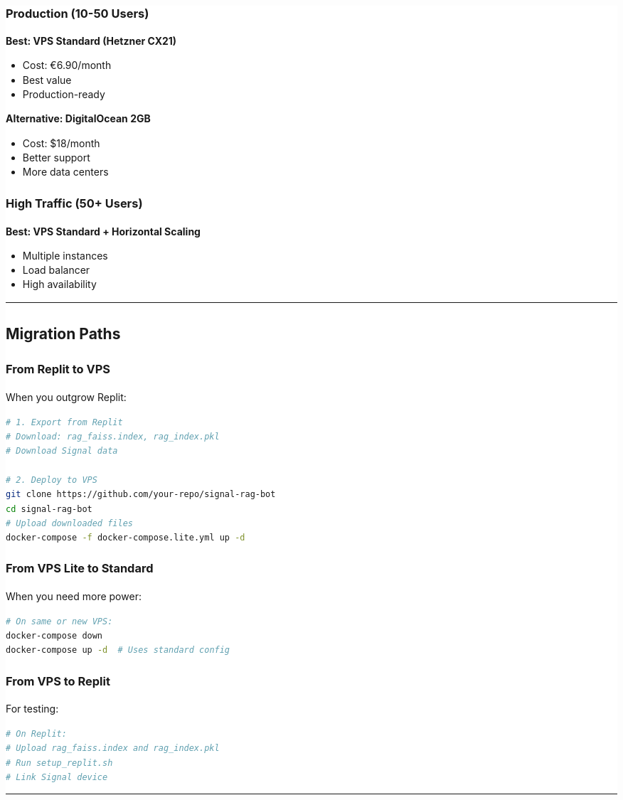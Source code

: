 ### Production (10-50 Users)

**Best: VPS Standard (Hetzner CX21)**
- Cost: €6.90/month
- Best value
- Production-ready

**Alternative: DigitalOcean 2GB**
- Cost: $18/month
- Better support
- More data centers

### High Traffic (50+ Users)

**Best: VPS Standard + Horizontal Scaling**
- Multiple instances
- Load balancer
- High availability

---

## Migration Paths

### From Replit to VPS

When you outgrow Replit:

```bash
# 1. Export from Replit
# Download: rag_faiss.index, rag_index.pkl
# Download Signal data

# 2. Deploy to VPS
git clone https://github.com/your-repo/signal-rag-bot
cd signal-rag-bot
# Upload downloaded files
docker-compose -f docker-compose.lite.yml up -d
```

### From VPS Lite to Standard

When you need more power:

```bash
# On same or new VPS:
docker-compose down
docker-compose up -d  # Uses standard config
```

### From VPS to Replit

For testing:

```bash
# On Replit:
# Upload rag_faiss.index and rag_index.pkl
# Run setup_replit.sh
# Link Signal device
```

---